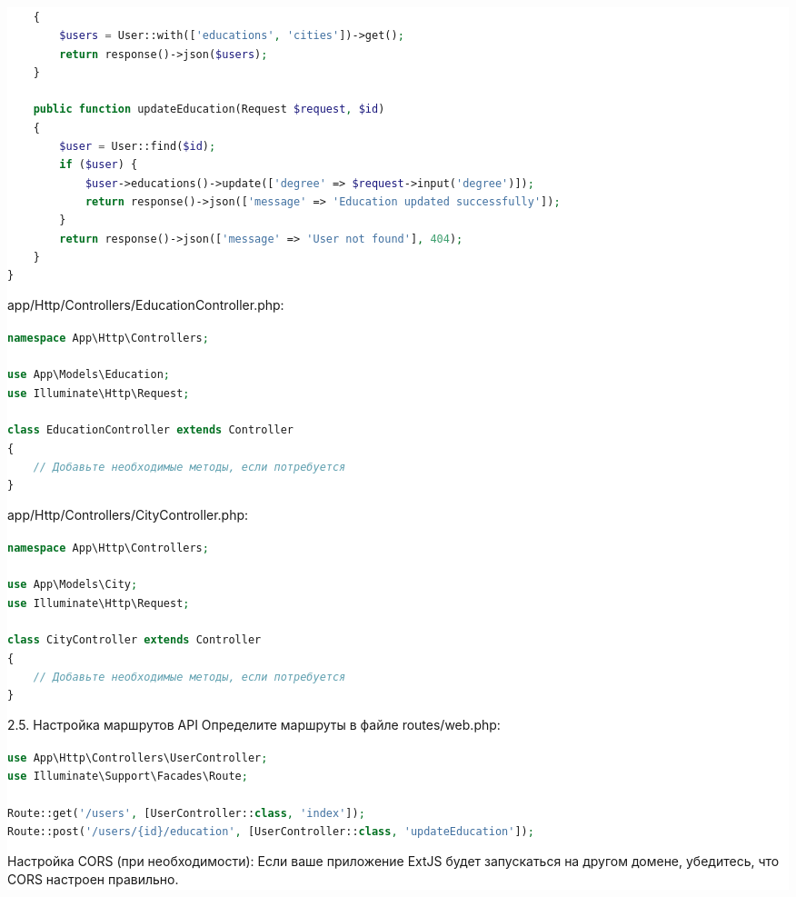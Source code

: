 ```php
    {
        $users = User::with(['educations', 'cities'])->get();
        return response()->json($users);
    }

    public function updateEducation(Request $request, $id)
    {
        $user = User::find($id);
        if ($user) {
            $user->educations()->update(['degree' => $request->input('degree')]);
            return response()->json(['message' => 'Education updated successfully']);
        }
        return response()->json(['message' => 'User not found'], 404);
    }
}
```
app/Http/Controllers/EducationController.php:
```php
namespace App\Http\Controllers;

use App\Models\Education;
use Illuminate\Http\Request;

class EducationController extends Controller
{
    // Добавьте необходимые методы, если потребуется
}
```
app/Http/Controllers/CityController.php:
```php
namespace App\Http\Controllers;

use App\Models\City;
use Illuminate\Http\Request;

class CityController extends Controller
{
    // Добавьте необходимые методы, если потребуется
}
```
2.5. Настройка маршрутов API
Определите маршруты в файле routes/web.php:
```php
use App\Http\Controllers\UserController;
use Illuminate\Support\Facades\Route;

Route::get('/users', [UserController::class, 'index']);
Route::post('/users/{id}/education', [UserController::class, 'updateEducation']);
```
Настройка CORS (при необходимости):
Если ваше приложение ExtJS будет запускаться на другом домене, убедитесь, что CORS настроен правильно.
